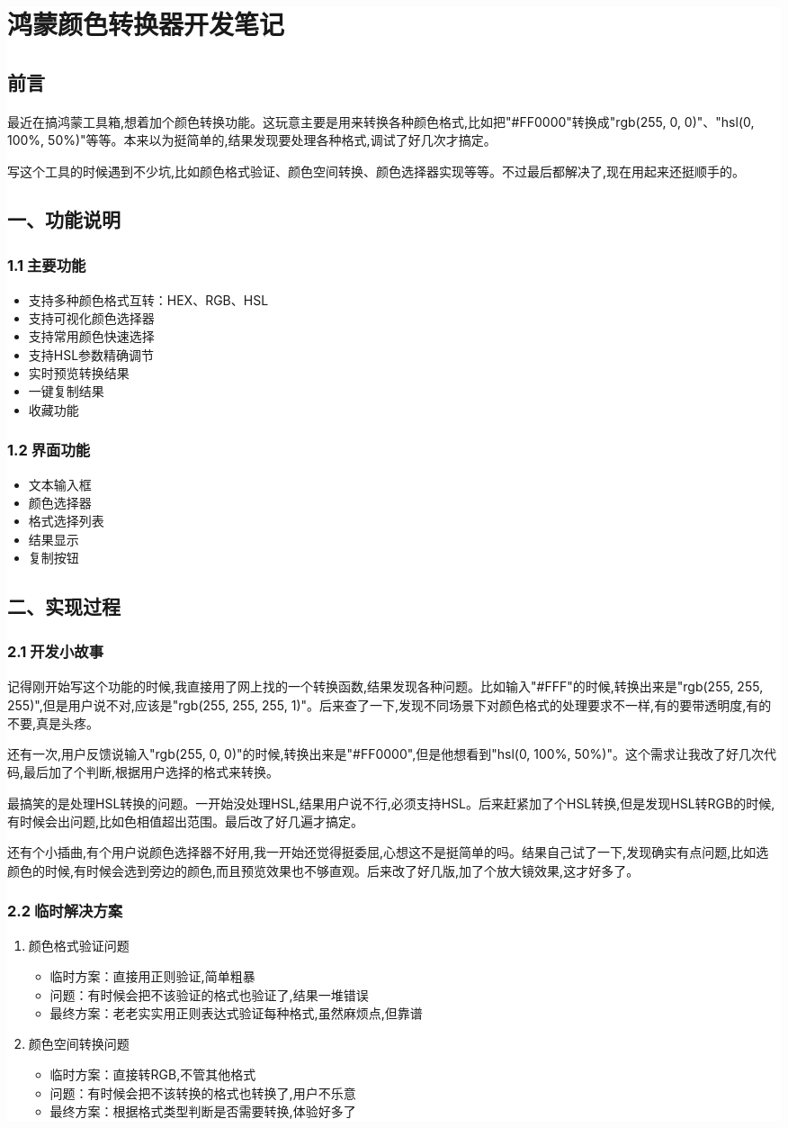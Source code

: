 # 鸿蒙颜色转换器开发笔记

## 前言

最近在搞鸿蒙工具箱,想着加个颜色转换功能。这玩意主要是用来转换各种颜色格式,比如把"#FF0000"转换成"rgb(255, 0, 0)"、"hsl(0, 100%, 50%)"等等。本来以为挺简单的,结果发现要处理各种格式,调试了好几次才搞定。

写这个工具的时候遇到不少坑,比如颜色格式验证、颜色空间转换、颜色选择器实现等等。不过最后都解决了,现在用起来还挺顺手的。

## 一、功能说明

### 1.1 主要功能
- 支持多种颜色格式互转：HEX、RGB、HSL
- 支持可视化颜色选择器
- 支持常用颜色快速选择
- 支持HSL参数精确调节
- 实时预览转换结果
- 一键复制结果
- 收藏功能

### 1.2 界面功能
- 文本输入框
- 颜色选择器
- 格式选择列表
- 结果显示
- 复制按钮

## 二、实现过程

### 2.1 开发小故事

记得刚开始写这个功能的时候,我直接用了网上找的一个转换函数,结果发现各种问题。比如输入"#FFF"的时候,转换出来是"rgb(255, 255, 255)",但是用户说不对,应该是"rgb(255, 255, 255, 1)"。后来查了一下,发现不同场景下对颜色格式的处理要求不一样,有的要带透明度,有的不要,真是头疼。

还有一次,用户反馈说输入"rgb(255, 0, 0)"的时候,转换出来是"#FF0000",但是他想看到"hsl(0, 100%, 50%)"。这个需求让我改了好几次代码,最后加了个判断,根据用户选择的格式来转换。

最搞笑的是处理HSL转换的问题。一开始没处理HSL,结果用户说不行,必须支持HSL。后来赶紧加了个HSL转换,但是发现HSL转RGB的时候,有时候会出问题,比如色相值超出范围。最后改了好几遍才搞定。

还有个小插曲,有个用户说颜色选择器不好用,我一开始还觉得挺委屈,心想这不是挺简单的吗。结果自己试了一下,发现确实有点问题,比如选颜色的时候,有时候会选到旁边的颜色,而且预览效果也不够直观。后来改了好几版,加了个放大镜效果,这才好多了。

### 2.2 临时解决方案

1. 颜色格式验证问题
   - 临时方案：直接用正则验证,简单粗暴
   - 问题：有时候会把不该验证的格式也验证了,结果一堆错误
   - 最终方案：老老实实用正则表达式验证每种格式,虽然麻烦点,但靠谱

2. 颜色空间转换问题
   - 临时方案：直接转RGB,不管其他格式
   - 问题：有时候会把不该转换的格式也转换了,用户不乐意
   - 最终方案：根据格式类型判断是否需要转换,体验好多了

